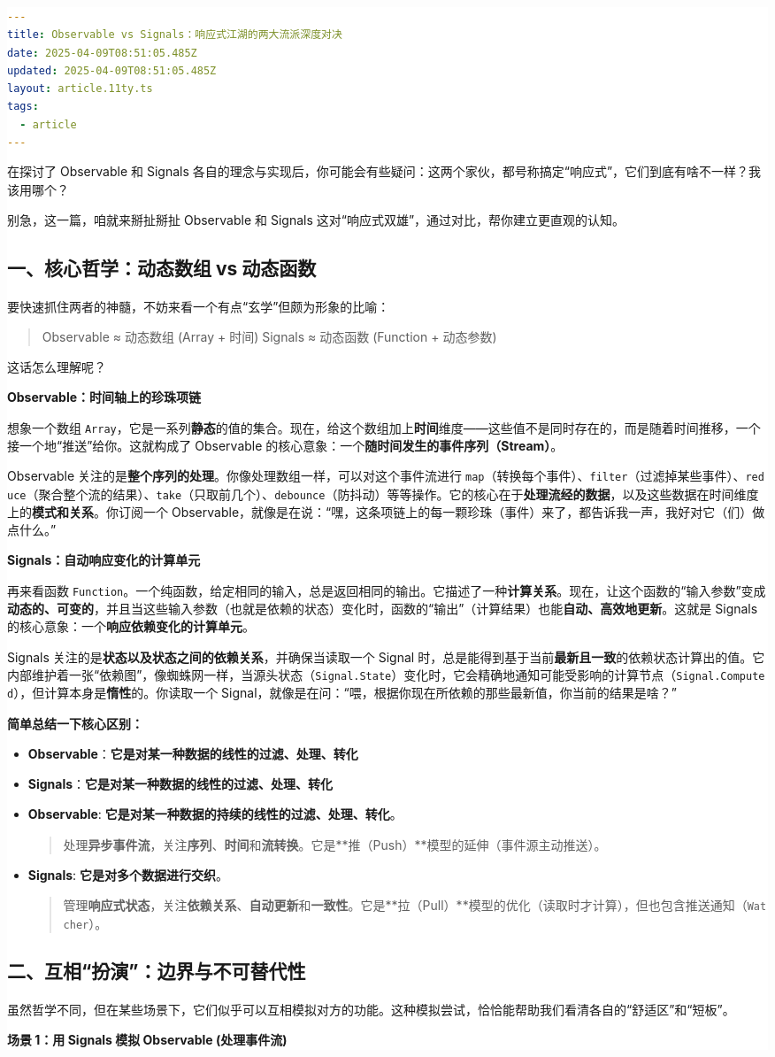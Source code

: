 ```yaml
---
title: Observable vs Signals：响应式江湖的两大流派深度对决
date: 2025-04-09T08:51:05.485Z
updated: 2025-04-09T08:51:05.485Z
layout: article.11ty.ts
tags:
  - article
---
```


在探讨了 Observable 和 Signals 各自的理念与实现后，你可能会有些疑问：这两个家伙，都号称搞定“响应式”，它们到底有啥不一样？我该用哪个？

别急，这一篇，咱就来掰扯掰扯 Observable 和 Signals 这对“响应式双雄”，通过对比，帮你建立更直观的认知。

## 一、核心哲学：动态数组 vs 动态函数

要快速抓住两者的神髓，不妨来看一个有点“玄学”但颇为形象的比喻：

> Observable ≈ 动态数组 (Array + 时间)
> Signals ≈ 动态函数 (Function + 动态参数)

这话怎么理解呢？

**Observable：时间轴上的珍珠项链**

想象一个数组 `Array`，它是一系列**静态**的值的集合。现在，给这个数组加上**时间**维度——这些值不是同时存在的，而是随着时间推移，一个接一个地“推送”给你。这就构成了 Observable 的核心意象：一个**随时间发生的事件序列（Stream）**。

Observable 关注的是**整个序列的处理**。你像处理数组一样，可以对这个事件流进行 `map`（转换每个事件）、`filter`（过滤掉某些事件）、`reduce`（聚合整个流的结果）、`take`（只取前几个）、`debounce`（防抖动）等等操作。它的核心在于**处理流经的数据**，以及这些数据在时间维度上的**模式和关系**。你订阅一个 Observable，就像是在说：“嘿，这条项链上的每一颗珍珠（事件）来了，都告诉我一声，我好对它（们）做点什么。”

**Signals：自动响应变化的计算单元**

再来看函数 `Function`。一个纯函数，给定相同的输入，总是返回相同的输出。它描述了一种**计算关系**。现在，让这个函数的“输入参数”变成**动态的、可变的**，并且当这些输入参数（也就是依赖的状态）变化时，函数的“输出”（计算结果）也能**自动、高效地更新**。这就是 Signals 的核心意象：一个**响应依赖变化的计算单元**。

Signals 关注的是**状态以及状态之间的依赖关系**，并确保当读取一个 Signal 时，总是能得到基于当前**最新且一致**的依赖状态计算出的值。它内部维护着一张“依赖图”，像蜘蛛网一样，当源头状态（`Signal.State`）变化时，它会精确地通知可能受影响的计算节点（`Signal.Computed`），但计算本身是**惰性**的。你读取一个 Signal，就像是在问：“喂，根据你现在所依赖的那些最新值，你当前的结果是啥？”

**简单总结一下核心区别：**

- **Observable**：**它是对某一种数据的线性的过滤、处理、转化**
- **Signals**：**它是对某一种数据的线性的过滤、处理、转化**

- **Observable**: **它是对某一种数据的持续的线性的过滤、处理、转化**。
  > 处理**异步事件流**，关注**序列**、**时间**和**流转换**。它是**推（Push）**模型的延伸（事件源主动推送）。
- **Signals**: **它是对多个数据进行交织**。
  > 管理**响应式状态**，关注**依赖关系**、**自动更新**和**一致性**。它是**拉（Pull）**模型的优化（读取时才计算），但也包含推送通知（`Watcher`）。

## 二、互相“扮演”：边界与不可替代性

虽然哲学不同，但在某些场景下，它们似乎可以互相模拟对方的功能。这种模拟尝试，恰恰能帮助我们看清各自的“舒适区”和“短板”。

**场景 1：用 Signals 模拟 Observable (处理事件流)**
